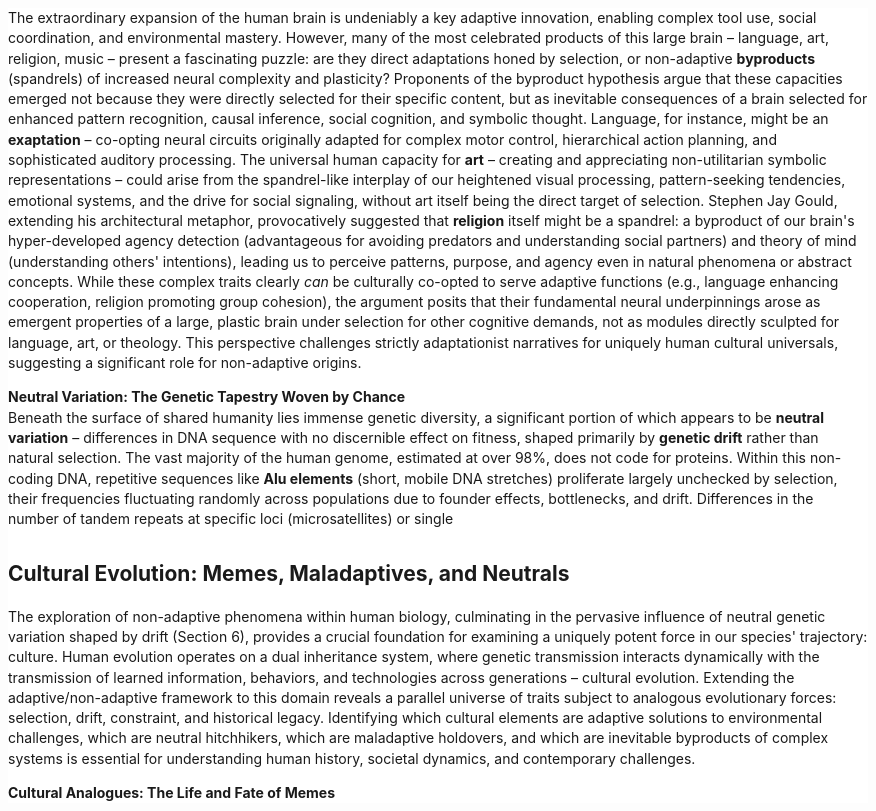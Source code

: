 The extraordinary expansion of the human brain is undeniably a key adaptive innovation, enabling complex tool use, social coordination, and environmental mastery. However, many of the most celebrated products of this large brain – language, art, religion, music – present a fascinating puzzle: are they direct adaptations honed by selection, or non-adaptive **byproducts** (spandrels) of increased neural complexity and plasticity? Proponents of the byproduct hypothesis argue that these capacities emerged not because they were directly selected for their specific content, but as inevitable consequences of a brain selected for enhanced pattern recognition, causal inference, social cognition, and symbolic thought. Language, for instance, might be an **exaptation** – co-opting neural circuits originally adapted for complex motor control, hierarchical action planning, and sophisticated auditory processing. The universal human capacity for **art** – creating and appreciating non-utilitarian symbolic representations – could arise from the spandrel-like interplay of our heightened visual processing, pattern-seeking tendencies, emotional systems, and the drive for social signaling, without art itself being the direct target of selection. Stephen Jay Gould, extending his architectural metaphor, provocatively suggested that **religion** itself might be a spandrel: a byproduct of our brain's hyper-developed agency detection (advantageous for avoiding predators and understanding social partners) and theory of mind (understanding others' intentions), leading us to perceive patterns, purpose, and agency even in natural phenomena or abstract concepts. While these complex traits clearly *can* be culturally co-opted to serve adaptive functions (e.g., language enhancing cooperation, religion promoting group cohesion), the argument posits that their fundamental neural underpinnings arose as emergent properties of a large, plastic brain under selection for other cognitive demands, not as modules directly sculpted for language, art, or theology. This perspective challenges strictly adaptationist narratives for uniquely human cultural universals, suggesting a significant role for non-adaptive origins.

**Neutral Variation: The Genetic Tapestry Woven by Chance**  
Beneath the surface of shared humanity lies immense genetic diversity, a significant portion of which appears to be **neutral variation** – differences in DNA sequence with no discernible effect on fitness, shaped primarily by **genetic drift** rather than natural selection. The vast majority of the human genome, estimated at over 98%, does not code for proteins. Within this non-coding DNA, repetitive sequences like **Alu elements** (short, mobile DNA stretches) proliferate largely unchecked by selection, their frequencies fluctuating randomly across populations due to founder effects, bottlenecks, and drift. Differences in the number of tandem repeats at specific loci (microsatellites) or single

## Cultural Evolution: Memes, Maladaptives, and Neutrals

The exploration of non-adaptive phenomena within human biology, culminating in the pervasive influence of neutral genetic variation shaped by drift (Section 6), provides a crucial foundation for examining a uniquely potent force in our species' trajectory: culture. Human evolution operates on a dual inheritance system, where genetic transmission interacts dynamically with the transmission of learned information, behaviors, and technologies across generations – cultural evolution. Extending the adaptive/non-adaptive framework to this domain reveals a parallel universe of traits subject to analogous evolutionary forces: selection, drift, constraint, and historical legacy. Identifying which cultural elements are adaptive solutions to environmental challenges, which are neutral hitchhikers, which are maladaptive holdovers, and which are inevitable byproducts of complex systems is essential for understanding human history, societal dynamics, and contemporary challenges.

**Cultural Analogues: The Life and Fate of Memes**  